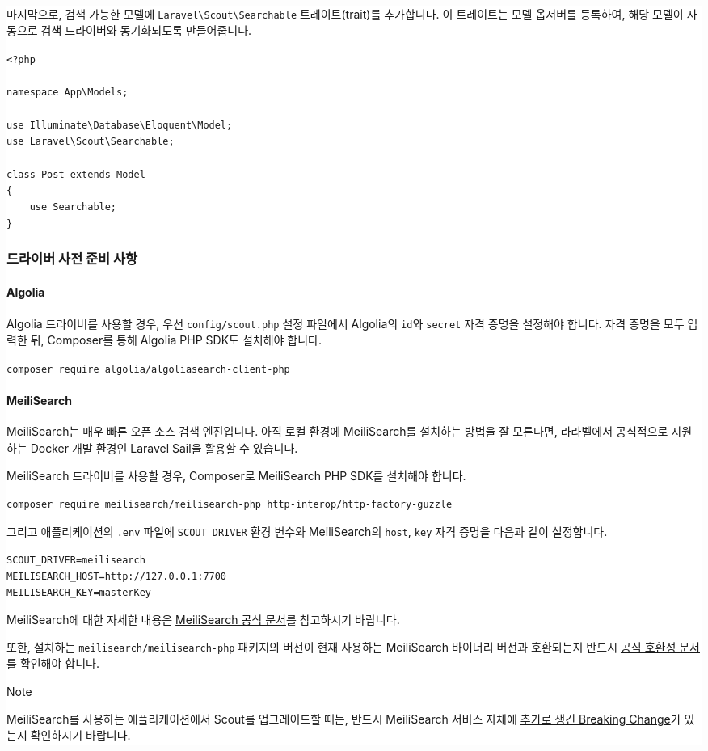 마지막으로, 검색 가능한 모델에 `Laravel\Scout\Searchable` 트레이트(trait)를 추가합니다. 이 트레이트는 모델 옵저버를 등록하여, 해당 모델이 자동으로 검색 드라이버와 동기화되도록 만들어줍니다.

```
<?php

namespace App\Models;

use Illuminate\Database\Eloquent\Model;
use Laravel\Scout\Searchable;

class Post extends Model
{
    use Searchable;
}
```

<a name="driver-prerequisites"></a>
### 드라이버 사전 준비 사항

<a name="algolia"></a>
#### Algolia

Algolia 드라이버를 사용할 경우, 우선 `config/scout.php` 설정 파일에서 Algolia의 `id`와 `secret` 자격 증명을 설정해야 합니다. 자격 증명을 모두 입력한 뒤, Composer를 통해 Algolia PHP SDK도 설치해야 합니다.

```
composer require algolia/algoliasearch-client-php
```

<a name="meilisearch"></a>
#### MeiliSearch

[MeiliSearch](https://www.meilisearch.com)는 매우 빠른 오픈 소스 검색 엔진입니다. 아직 로컬 환경에 MeiliSearch를 설치하는 방법을 잘 모른다면, 라라벨에서 공식적으로 지원하는 Docker 개발 환경인 [Laravel Sail](/docs/8.x/sail#meilisearch)을 활용할 수 있습니다.

MeiliSearch 드라이버를 사용할 경우, Composer로 MeiliSearch PHP SDK를 설치해야 합니다.

```
composer require meilisearch/meilisearch-php http-interop/http-factory-guzzle
```

그리고 애플리케이션의 `.env` 파일에 `SCOUT_DRIVER` 환경 변수와 MeiliSearch의 `host`, `key` 자격 증명을 다음과 같이 설정합니다.

```
SCOUT_DRIVER=meilisearch
MEILISEARCH_HOST=http://127.0.0.1:7700
MEILISEARCH_KEY=masterKey
```

MeiliSearch에 대한 자세한 내용은 [MeiliSearch 공식 문서](https://docs.meilisearch.com/learn/getting_started/quick_start.html)를 참고하시기 바랍니다.

또한, 설치하는 `meilisearch/meilisearch-php` 패키지의 버전이 현재 사용하는 MeiliSearch 바이너리 버전과 호환되는지 반드시 [공식 호환성 문서](https://github.com/meilisearch/meilisearch-php#-compatibility-with-meilisearch)를 확인해야 합니다.

> [!NOTE]
> MeiliSearch를 사용하는 애플리케이션에서 Scout를 업그레이드할 때는, 반드시 MeiliSearch 서비스 자체에 [추가로 생긴 Breaking Change](https://github.com/meilisearch/MeiliSearch/releases)가 있는지 확인하시기 바랍니다.
